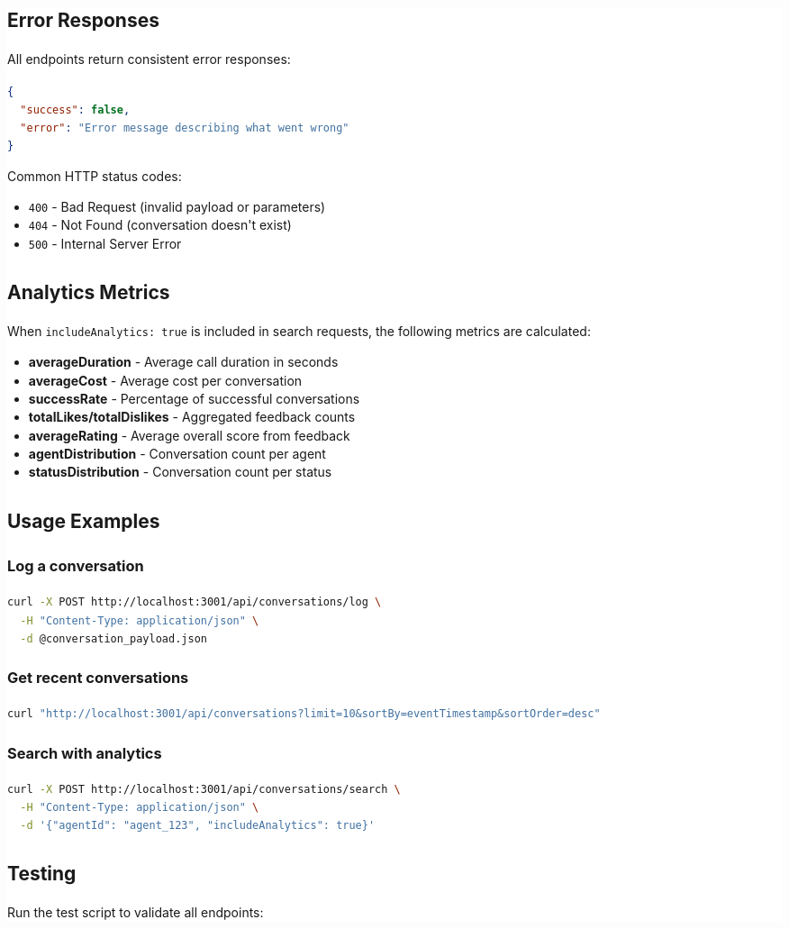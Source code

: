 ## Error Responses

All endpoints return consistent error responses:

```json
{
  "success": false,
  "error": "Error message describing what went wrong"
}
```

Common HTTP status codes:
- `400` - Bad Request (invalid payload or parameters)
- `404` - Not Found (conversation doesn't exist)
- `500` - Internal Server Error

## Analytics Metrics

When `includeAnalytics: true` is included in search requests, the following metrics are calculated:

- **averageDuration** - Average call duration in seconds
- **averageCost** - Average cost per conversation
- **successRate** - Percentage of successful conversations
- **totalLikes/totalDislikes** - Aggregated feedback counts
- **averageRating** - Average overall score from feedback
- **agentDistribution** - Conversation count per agent
- **statusDistribution** - Conversation count per status

## Usage Examples

### Log a conversation
```bash
curl -X POST http://localhost:3001/api/conversations/log \
  -H "Content-Type: application/json" \
  -d @conversation_payload.json
```

### Get recent conversations
```bash
curl "http://localhost:3001/api/conversations?limit=10&sortBy=eventTimestamp&sortOrder=desc"
```

### Search with analytics
```bash
curl -X POST http://localhost:3001/api/conversations/search \
  -H "Content-Type: application/json" \
  -d '{"agentId": "agent_123", "includeAnalytics": true}'
```

## Testing

Run the test script to validate all endpoints:
